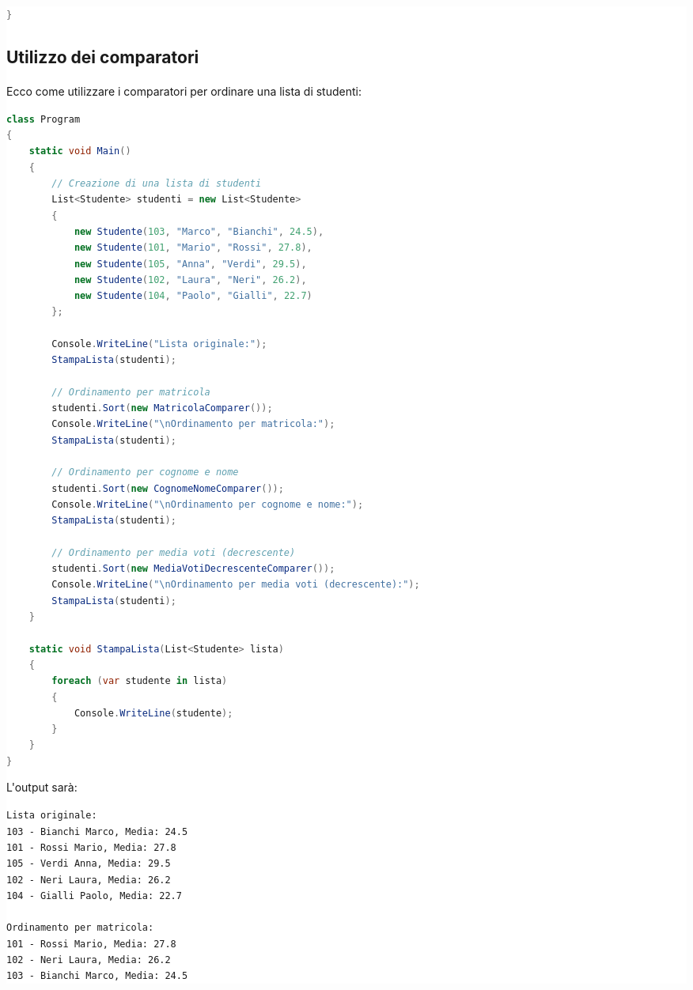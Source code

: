 ```csharp
}
```

## Utilizzo dei comparatori

Ecco come utilizzare i comparatori per ordinare una lista di studenti:

```csharp
class Program
{
    static void Main()
    {
        // Creazione di una lista di studenti
        List<Studente> studenti = new List<Studente>
        {
            new Studente(103, "Marco", "Bianchi", 24.5),
            new Studente(101, "Mario", "Rossi", 27.8),
            new Studente(105, "Anna", "Verdi", 29.5),
            new Studente(102, "Laura", "Neri", 26.2),
            new Studente(104, "Paolo", "Gialli", 22.7)
        };

        Console.WriteLine("Lista originale:");
        StampaLista(studenti);

        // Ordinamento per matricola
        studenti.Sort(new MatricolaComparer());
        Console.WriteLine("\nOrdinamento per matricola:");
        StampaLista(studenti);

        // Ordinamento per cognome e nome
        studenti.Sort(new CognomeNomeComparer());
        Console.WriteLine("\nOrdinamento per cognome e nome:");
        StampaLista(studenti);

        // Ordinamento per media voti (decrescente)
        studenti.Sort(new MediaVotiDecrescenteComparer());
        Console.WriteLine("\nOrdinamento per media voti (decrescente):");
        StampaLista(studenti);
    }

    static void StampaLista(List<Studente> lista)
    {
        foreach (var studente in lista)
        {
            Console.WriteLine(studente);
        }
    }
}
```

L'output sarà:
```
Lista originale:
103 - Bianchi Marco, Media: 24.5
101 - Rossi Mario, Media: 27.8
105 - Verdi Anna, Media: 29.5
102 - Neri Laura, Media: 26.2
104 - Gialli Paolo, Media: 22.7

Ordinamento per matricola:
101 - Rossi Mario, Media: 27.8
102 - Neri Laura, Media: 26.2
103 - Bianchi Marco, Media: 24.5
```